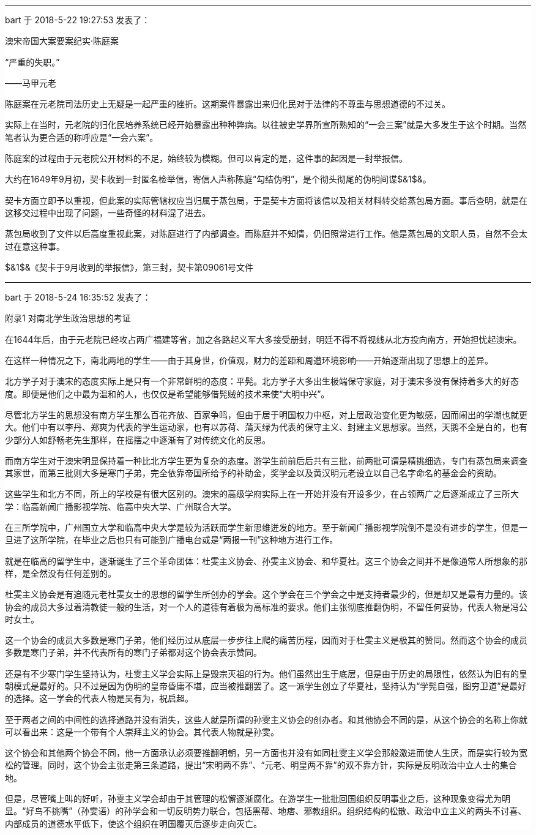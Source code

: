---------

bart 于 2018-5-22 19:27:53 发表了：

澳宋帝国大案要案纪实·陈庭案

“严重的失职。”

——马甲元老

陈庭案在元老院司法历史上无疑是一起严重的挫折。这期案件暴露出来归化民对于法律的不尊重与思想道德的不过关。

实际上在当时，元老院的归化民培养系统已经开始暴露出种种弊病。以往被史学界所宣所熟知的“一会三案”就是大多发生于这个时期。当然笔者认为更合适的称呼应是“一会六案”。

陈庭案的过程由于元老院公开材料的不足，始终较为模糊。但可以肯定的是，这件事的起因是一封举报信。

大约在1649年9月初，契卡收到一封匿名检举信，寄信人声称陈庭“勾结伪明”，是个彻头彻尾的伪明间谍\$&1\$&。

契卡方面立即予以重视，但此案的实际管辖权应当归属于蒸包局，于是契卡方面将该信以及相关材料转交给蒸包局方面。事后查明，就是在这移交过程中出现了问题，一些奇怪的材料混了进去。

蒸包局收到了文件以后高度重视此案，对陈庭进行了内部调查。而陈庭并不知情，仍旧照常进行工作。他是蒸包局的文职人员，自然不会太过在意这种事。

\$&1\$&《契卡于9月收到的举报信》，第三封，契卡第09061号文件

---------

bart 于 2018-5-24 16:35:52 发表了：

附录1 对南北学生政治思想的考证

在1644年后，由于元老院已经攻占两广福建等省，加之各路起义军大多接受册封，明廷不得不将视线从北方投向南方，开始担忧起澳宋。

在这样一种情况之下，南北两地的学生——由于其身世，价值观，财力的差距和周遭环境影响——开始逐渐出现了思想上的差异。

北方学子对于澳宋的态度实际上是只有一个非常鲜明的态度：平髡。北方学子大多出生极端保守家庭，对于澳宋多没有保持着多大的好态度。即便是他们之中最为温和的人，也仅仅是希望能够借髡贼的技术来使“大明中兴”。

尽管北方学生的思想没有南方学生那么百花齐放、百家争鸣，但由于居于明国权力中枢，对上层政治变化更为敏感，因而闹出的学潮也就更大。他们中有以李丹、郑爽为代表的学生运动家，也有以苏荷、蒲天绿为代表的保守主义、封建主义思想家。当然，天鹅不全是白的，也有少部分人如舒畅老先生那样，在摇摆之中逐渐有了对传统文化的反思。

而南方学生对于澳宋明显保持着一种比北方学生更为复杂的态度。游学生前前后后共有三批，前两批可谓是精挑细选，专门有蒸包局来调查其家世，而第三批则大多是寒门子弟，完全依靠帝国所给予的补助金，奖学金以及黄汉明元老设立以自己名字命名的基金会的资助。

这些学生和北方不同，所上的学校是有很大区别的。澳宋的高级学府实际上在一开始并没有开设多少，在占领两广之后逐渐成立了三所大学：临高新闻广播影视学院、临高中央大学、广州联合大学。

在三所学院中，广州国立大学和临高中央大学是较为活跃而学生新思维迸发的地方。至于新闻广播影视学院倒不是没有进步的学生，但是一旦进了这所学院，在毕业之后也只有可能到广播电台或是“两报一刊”这种地方进行工作。

就是在临高的留学生中，逐渐诞生了三个革命团体：杜雯主义协会、孙雯主义协会、和华夏社。这三个协会之间并不是像通常人所想象的那样，是全然没有任何差别的。

杜雯主义协会是有追随元老杜雯女士的思想的留学生所创办的学会。这个学会在三个学会之中是支持者最少的，但是却又是最有力量的。该协会的成员大多过着清教徒一般的生活，对一个人的道德有着极为高标准的要求。他们主张彻底推翻伪明，不留任何妥协，代表人物是冯公时女士。

这一个协会的成员大多数是寒门子弟，他们经历过从底层一步步往上爬的痛苦历程，因而对于杜雯主义是极其的赞同。然而这个协会的成员多数是寒门子弟，并不代表所有的寒门子弟都对这个协会表示赞同。

还是有不少寒门学生坚持认为，杜雯主义学会实际上是毁宗灭祖的行为。他们虽然出生于底层，但是由于历史的局限性，依然认为旧有的皇朝模式是最好的。只不过是因为伪明的皇帝昏庸不堪，应当被推翻罢了。这一派学生创立了华夏社，坚持认为“学髡自强，图穷卫道”是最好的选择。这一学会的代表人物是吴有为，祝启超。

至于两者之间的中间性的选择道路并没有消失，这些人就是所谓的孙雯主义协会的创办者。和其他协会不同的是，从这个协会的名称上你就可以看出来：这是一个带有个人崇拜主义的协会。其代表人物就是孙雯。

这个协会和其他两个协会不同，他一方面承认必须要推翻明朝，另一方面也并没有如同杜雯主义学会那般激进而使人生厌，而是实行较为宽松的管理。同时，这个协会主张走第三条道路，提出“宋明两不靠”、“元老、明皇两不靠”的双不靠方针，实际是反明政治中立人士的集合地。

但是，尽管嘴上叫的好听，孙雯主义学会却由于其管理的松懈逐渐腐化。在游学生一批批回国组织反明事业之后，这种现象变得尤为明显。“好鸟不挑嘴”（孙雯语）的孙学会和一切反明势力联合，包括黑帮、地痞、邪教组织。组织结构的松散、政治中立主义的两头不讨喜、内部成员的道德水平低下，使这个组织在明国覆灭后逐步走向灭亡。
